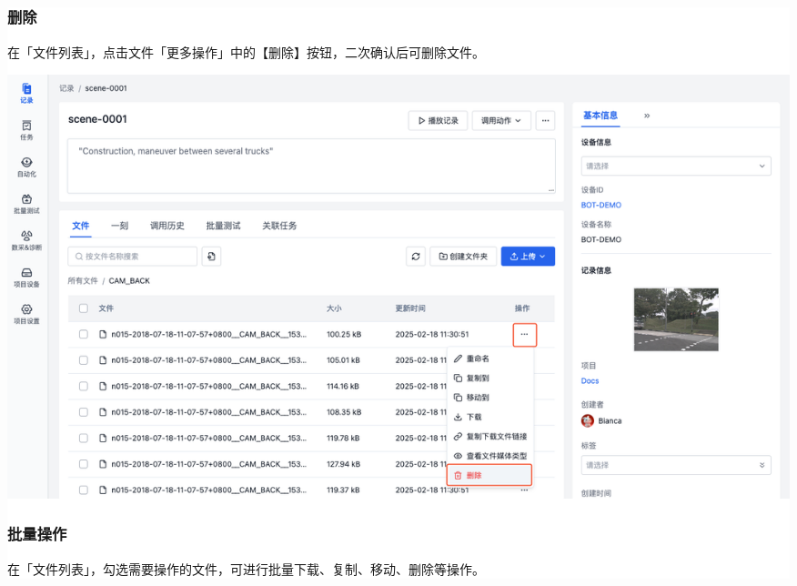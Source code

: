 ### 删除
在「文件列表」，点击文件「更多操作」中的【删除】按钮，二次确认后可删除文件。

![manage-file_11](./img/manage-file_11.png)

### 批量操作
在「文件列表」，勾选需要操作的文件，可进行批量下载、复制、移动、删除等操作。
